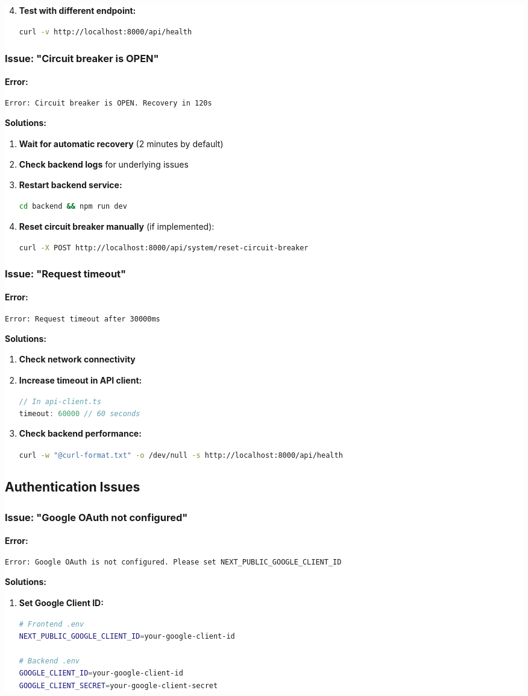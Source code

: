 4. **Test with different endpoint:**
   ```bash
   curl -v http://localhost:8000/api/health
   ```

### Issue: "Circuit breaker is OPEN"

**Error:**
```
Error: Circuit breaker is OPEN. Recovery in 120s
```

**Solutions:**
1. **Wait for automatic recovery** (2 minutes by default)

2. **Check backend logs** for underlying issues

3. **Restart backend service:**
   ```bash
   cd backend && npm run dev
   ```

4. **Reset circuit breaker manually** (if implemented):
   ```bash
   curl -X POST http://localhost:8000/api/system/reset-circuit-breaker
   ```

### Issue: "Request timeout"

**Error:**
```
Error: Request timeout after 30000ms
```

**Solutions:**
1. **Check network connectivity**

2. **Increase timeout in API client:**
   ```javascript
   // In api-client.ts
   timeout: 60000 // 60 seconds
   ```

3. **Check backend performance:**
   ```bash
   curl -w "@curl-format.txt" -o /dev/null -s http://localhost:8000/api/health
   ```

## Authentication Issues

### Issue: "Google OAuth not configured"

**Error:**
```
Error: Google OAuth is not configured. Please set NEXT_PUBLIC_GOOGLE_CLIENT_ID
```

**Solutions:**
1. **Set Google Client ID:**
   ```bash
   # Frontend .env
   NEXT_PUBLIC_GOOGLE_CLIENT_ID=your-google-client-id
   
   # Backend .env
   GOOGLE_CLIENT_ID=your-google-client-id
   GOOGLE_CLIENT_SECRET=your-google-client-secret
   ```
